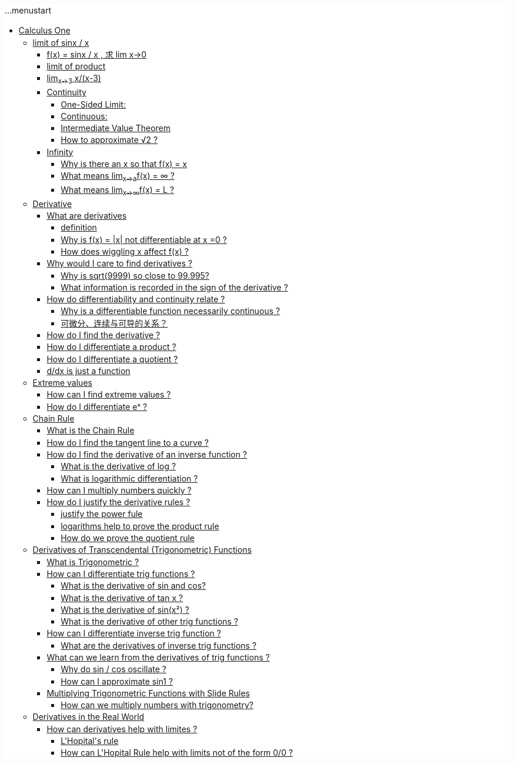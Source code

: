 ...menustart

 - [Calculus One](#37c5cffe5f40cb8a09855f57171e9646)
	 - [limit of  sinx / x](#0da07c5934b4b53cf509da017f8ad52a)
		 - [f(x) = sinx / x , 求 lim x→0](#ad4e9bc62cea4aecede40005fb701b5a)
		 - [limit of product](#4483c04fa3ccf44c111cde358f218561)
		 - [lim<sub>x→3</sub> x/(x-3)](#2b2077c392ecb1166a2447a64365cf3e)
		 - [Continuity](#f73d2c55dc3628b7071e45104874c485)
			 - [One-Sided Limit:](#5573e33b0dfdea6caa96ddf3f7165cfd)
			 - [Continuous:](#fb5871c79f8440fc2a2836470cdba81f)
			 - [Intermediate Value Theorem](#1a8e4c42735dd5a29342c3b0badaa173)
			 - [How to approximate √2 ?](#6a73f242eea2fe23cbe69f07c9597926)
		 - [Infinity](#eb2ac5b04180d8d6011a016aeb8f75b3)
			 - [Why is there an x so that f(x) = x](#589b6a791407525e9ab8f6723184c6a5)
			 - [What means lim<sub>x→a</sub>f(x) = ∞ ?](#31d71cf51302b193ce93c8b285844bb6)
			 - [What means lim<sub>x→∞</sub>f(x) = L ?](#78a1c1c2fa16d034391c0bdd36f154fe)
	 - [Derivative](#70ae6e285cc14c8486e3cf5bec39d1fd)
		 - [What are derivatives](#de47fb5a83cb8dd572de532fa514a58f)
			 - [definition](#30618b3b44fa316257d07e387759fae5)
			 - [Why is f(x) = |x| not differentiable at x =0 ?](#f4d55e88765552127f1f67cba00e367f)
			 - [How does wiggling x affect f(x) ?](#96bad87f34b364bbd46c6a9956c56a84)
		 - [Why would I care to find derivatives ?](#7b4dd7708b6861a409a55f8ae5f03d2f)
			 - [Why is sqrt(9999) so close to 99.995?](#233cda2b0da7e06ce36ab30e5002482a)
			 - [What information is recorded in the sign of the derivative ?](#e89d54795bc4804fe364603cdb6baed4)
		 - [How do differentiability and continuity relate ?](#164411132b76dd8051c2291ff508048b)
			 - [Why is a differentiable function necessarily continuous ?](#399fa607fbcbfea19b9078d5cac8c8e7)
			 - [可微分、连续与可导的关系？](#d20283b049281436b4b7c193d945d561)
		 - [How do I find the derivative ?](#03435db2c86b05d2ec72446257663903)
		 - [How do I differentiate a product ?](#f196de79cd46bd81851a3f8fed50f480)
		 - [How do I differentiate a quotient ?](#1fd4d879c6db3b22c521e30c2fb08385)
		 - [d/dx is just a function](#1288f1095d59ece946013bc62c26a401)
	 - [Extreme values](#93e451770dec5a687c7f5e9d86cfd9f5)
		 - [How can I find extreme values ?](#e6d5a5e9b5cdbf14227d36c1605a0ff2)
		 - [How do I differentiate eˣ ?](#b2286c3f62faeddddcc3845afcb3deec)
	 - [Chain Rule](#d5db07312793e93df00d060926688e40)
		 - [What is the Chain Rule](#ac719cc56a1f9d666b2ce221292d434d)
		 - [How do I find the tangent line to a curve ?](#6a7b8b5beb5c33160b2c36e47bf112d4)
		 - [How do I find the derivative of an inverse function ?](#dc089fc1ed5dcef804ace2ddbfe24ad8)
			 - [What is the derivative of log ?](#5f69ff9556a2b55dc9deea310f7a2b92)
			 - [What is logarithmic differentiation ?](#a137981fdca4787996280122b275b240)
		 - [How can I multiply numbers quickly ?](#1979351d84291a1f76471b33e82e5008)
		 - [How do I justify the derivative rules ?](#a6ad02e7652dc79317faed3380472275)
			 - [justify the power fule](#5d408cb9530da400a9ec060fe6e1f797)
			 - [logarithms help to prove the product rule](#895df12d6a8dc1d4687bc0497d6850f6)
			 - [How do we prove the quotient rule](#2ea8bc6939fe6ab30be67d6c95f8e567)
	 - [Derivatives of Transcendental (Trigonometric) Functions](#9cc60abb55698d40b2aa1a013a4eec54)
		 - [What is Trigonometric ?](#ce955fea5abcd20f2dda80db56b60ae6)
		 - [How can I differentiate trig functions ?](#573dc971f8331989a1a87d6974f24dfb)
			 - [What is the derivative of sin and cos?](#b37e55706290135b7a2ee3d866b5858c)
			 - [What is the derivative of tan x ?](#15e9049322f847921aec14fca99d40e3)
			 - [What is the derivative of sin(x²) ?](#5b3f3e4bd81e2f7e6e71c5ea9fc8a024)
			 - [What is the derivative of other trig functions ?](#31210310e2f1c1dbdf248f691b4948c9)
		 - [How can I differentiate inverse trig function ?](#a68df1494f4e099023d94f99349d0301)
			 - [What are the derivatives of inverse trig functions ?](#4d4582f7a62b4c18562eab93a499b2ab)
		 - [What can we learn from the derivatives of trig functions ?](#f9420b5502811eeea138001bb4496a24)
			 - [Why do sin / cos  oscillate ?](#f9181928210c3638f92544080ceb3b1b)
			 - [How can I approximate sin1 ?](#fd0de0c8b5c3c847859b65d934f01290)
		 - [Multiplying Trigonometric Functions with Slide Rules](#9814200793e2e62431db91f043a50988)
			 - [How can we multiply numbers with trigonometry?](#1681d181d0942ae213a729e0afe58639)
	 - [Derivatives in the Real World](#6017672191fb466ac0814c86917c7b1e)
		 - [How can derivatives help with limites ?](#5cbd76d7f8288df3e2c8192097f8ec9f)
			 - [L'Hopital's rule](#b16a480bfeec6fa7754f653505d9f8ac)
			 - [How can L'Hopital Rule help with limits not of the form 0/0 ?](#36700a734b03a7b3619e8f3cabb4e78d)